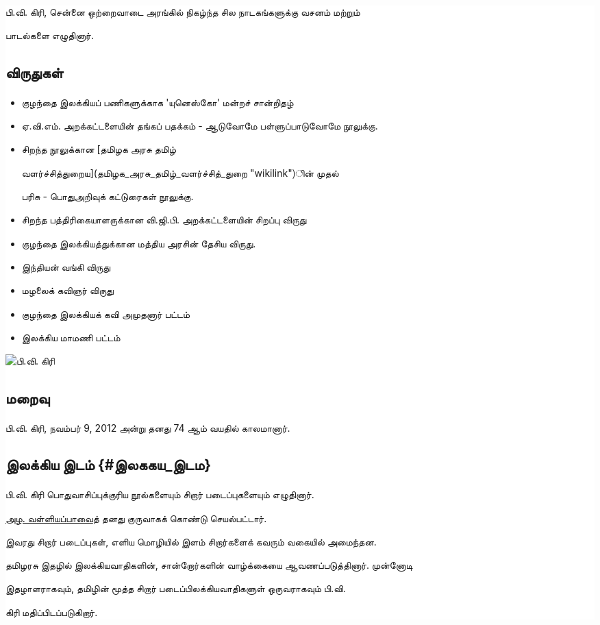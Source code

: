 

பி.வி. கிரி, சென்னை ஒற்றைவாடை அரங்கில் நிகழ்ந்த சில நாடகங்களுக்கு வசனம் மற்றும்

பாடல்களை எழுதினார்.



## விருதுகள்



-   குழந்தை இலக்கியப் பணிகளுக்காக 'யுனெஸ்கோ\' மன்றச் சான்றிதழ்

-   ஏ.வி.எம். அறக்கட்டளையின் தங்கப் பதக்கம் - ஆடுவோமே பள்ளுப்பாடுவோமே நூலுக்கு.

-   சிறந்த நூலுக்கான [தமிழக அரசு தமிழ்

    வளர்ச்சித்துறைய](தமிழக_அரசு_தமிழ்_வளர்ச்சித்_துறை "wikilink")ின் முதல்

    பரிசு - பொதுஅறிவுக் கட்டுரைகள் நூலுக்கு.

-   சிறந்த பத்திரிகையாளருக்கான வி.ஜி.பி. அறக்கட்டளையின் சிறப்பு விருது

-   குழந்தை இலக்கியத்துக்கான மத்திய அரசின் தேசிய விருது.

-   இந்தியன் வங்கி விருது

-   மழலைக் கவிஞர் விருது

-   குழந்தை இலக்கியக் கவி அமுதனார் பட்டம்

-   இலக்கிய மாமணி பட்டம்



![பி.வி. கிரி](B.V._Giri_Img.jpg "பி.வி. கிரி")



## மறைவு



பி.வி. கிரி, நவம்பர் 9, 2012 அன்று தனது 74 ஆம் வயதில் காலமானார்.



## இலக்கிய இடம் {#இலககய_இடம}



பி.வி. கிரி பொதுவாசிப்புக்குரிய நூல்களையும் சிறார் படைப்புகளையும் எழுதினார்.

[அழ. வள்ளியப்பாவ](அழ.வள்ளியப்பா "wikilink")ைத் தனது குருவாகக் கொண்டு செயல்பட்டார்.

இவரது சிறார் படைப்புகள், எளிய மொழியில் இளம் சிறார்களைக் கவரும் வகையில் அமைந்தன.

தமிழரசு இதழில் இலக்கியவாதிகளின், சான்றோர்களின் வாழ்க்கையை ஆவணப்படுத்தினார். முன்னோடி

இதழாளராகவும், தமிழின் மூத்த சிறார் படைப்பிலக்கியவாதிகளுள் ஒருவராகவும் பி.வி.

கிரி மதிப்பிடப்படுகிறார்.


